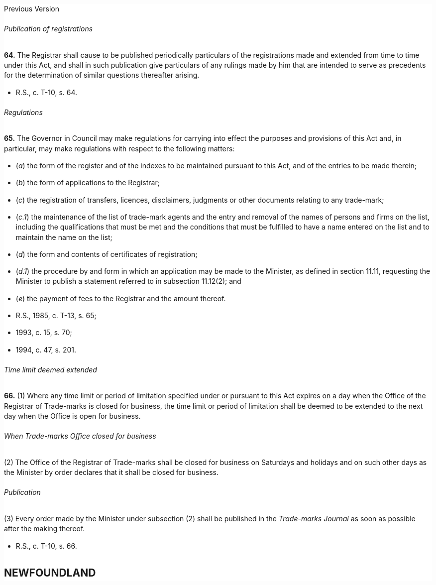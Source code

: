 Previous Version

###### Publication of registrations

**64.** The Registrar shall cause to be published periodically particulars of the registrations made and extended from time to time under this Act, and shall in such publication give particulars of any rulings made by him that are intended to serve as precedents for the determination of similar questions thereafter arising.

  * R.S., c. T-10, s. 64.

###### Regulations

**65.** The Governor in Council may make regulations for carrying into effect the purposes and provisions of this Act and, in particular, may make regulations with respect to the following matters:

  * (_a_) the form of the register and of the indexes to be maintained pursuant to this Act, and of the entries to be made therein;

  * (_b_) the form of applications to the Registrar;

  * (_c_) the registration of transfers, licences, disclaimers, judgments or other documents relating to any trade-mark;

  * (_c.1_) the maintenance of the list of trade-mark agents and the entry and removal of the names of persons and firms on the list, including the qualifications that must be met and the conditions that must be fulfilled to have a name entered on the list and to maintain the name on the list;

  * (_d_) the form and contents of certificates of registration;

  * (_d.1_) the procedure by and form in which an application may be made to the Minister, as defined in section 11.11, requesting the Minister to publish a statement referred to in subsection 11.12(2); and

  * (_e_) the payment of fees to the Registrar and the amount thereof.

  * R.S., 1985, c. T-13, s. 65;
  * 1993, c. 15, s. 70;
  * 1994, c. 47, s. 201.

###### Time limit deemed extended

**66.** (1) Where any time limit or period of limitation specified under or pursuant to this Act expires on a day when the Office of the Registrar of Trade-marks is closed for business, the time limit or period of limitation shall be deemed to be extended to the next day when the Office is open for business.

###### When Trade-marks Office closed for business

(2) The Office of the Registrar of Trade-marks shall be closed for business on Saturdays and holidays and on such other days as the Minister by order declares that it shall be closed for business.

###### Publication

(3) Every order made by the Minister under subsection (2) shall be published in the _Trade-marks Journal_ as soon as possible after the making thereof.

  * R.S., c. T-10, s. 66.

## NEWFOUNDLAND
